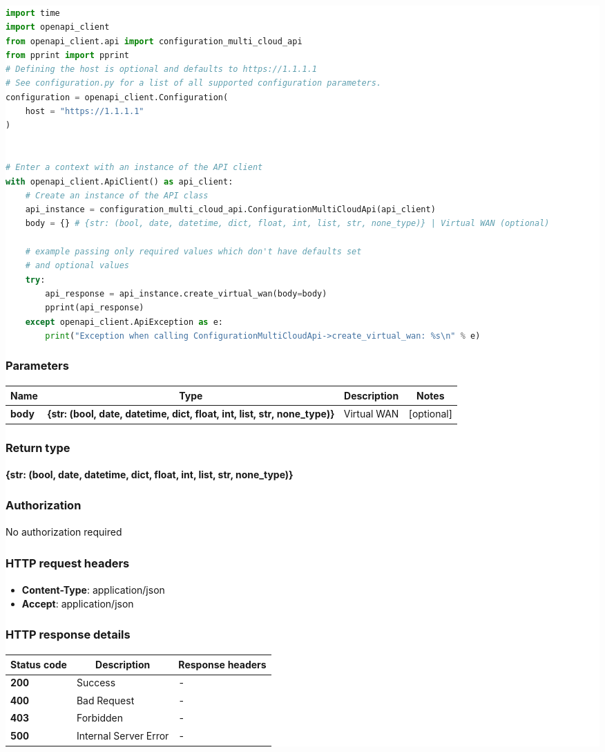 
```python
import time
import openapi_client
from openapi_client.api import configuration_multi_cloud_api
from pprint import pprint
# Defining the host is optional and defaults to https://1.1.1.1
# See configuration.py for a list of all supported configuration parameters.
configuration = openapi_client.Configuration(
    host = "https://1.1.1.1"
)


# Enter a context with an instance of the API client
with openapi_client.ApiClient() as api_client:
    # Create an instance of the API class
    api_instance = configuration_multi_cloud_api.ConfigurationMultiCloudApi(api_client)
    body = {} # {str: (bool, date, datetime, dict, float, int, list, str, none_type)} | Virtual WAN (optional)

    # example passing only required values which don't have defaults set
    # and optional values
    try:
        api_response = api_instance.create_virtual_wan(body=body)
        pprint(api_response)
    except openapi_client.ApiException as e:
        print("Exception when calling ConfigurationMultiCloudApi->create_virtual_wan: %s\n" % e)
```


### Parameters

Name | Type | Description  | Notes
------------- | ------------- | ------------- | -------------
 **body** | **{str: (bool, date, datetime, dict, float, int, list, str, none_type)}**| Virtual WAN | [optional]

### Return type

**{str: (bool, date, datetime, dict, float, int, list, str, none_type)}**

### Authorization

No authorization required

### HTTP request headers

 - **Content-Type**: application/json
 - **Accept**: application/json


### HTTP response details

| Status code | Description | Response headers |
|-------------|-------------|------------------|
**200** | Success |  -  |
**400** | Bad Request |  -  |
**403** | Forbidden |  -  |
**500** | Internal Server Error |  -  |
